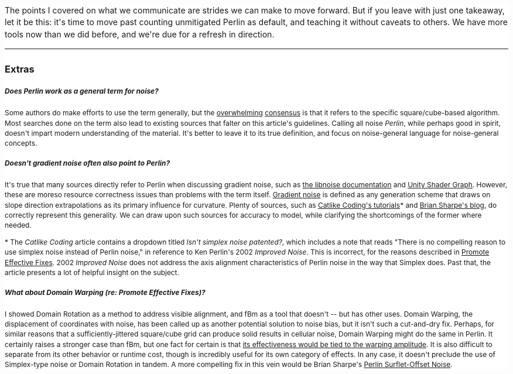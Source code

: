 The points I covered on what we communicate are strides we can make to move forward. But if you leave with just one takeaway, let it be this: it's time to move past counting unmitigated Perlin as default, and teaching it without caveats to others. We have more tools now than we did before, and we're due for a refresh in direction.

---

### Extras

<div markdown="1" style="font-size: 0.85em">

##### Does *Perlin* work as a general term for noise?

Some authors do make efforts to use the term generally, but the [overwhelming](https://adrianb.io/2014/08/09/perlinnoise.html) [consensus](https://en.wikipedia.org/wiki/Perlin_noise) is that it refers to the specific square/cube-based algorithm. Most searches done on the term also lead to existing sources that falter on this article's guidelines. Calling all noise *Perlin*, while perhaps good in spirit, doesn't impart modern understanding of the material. It's better to leave it to its true definition, and focus on noise-general language for noise-general concepts.

##### Doesn't *gradient noise* often also point to *Perlin*?

It's true that many sources directly refer to Perlin when discussing gradient noise, such as [the libnoise documentation](https://libnoise.sourceforge.net/noisegen/index.html#gradientnoise) and [Unity Shader Graph](https://docs.unity3d.com/Packages/com.unity.shadergraph@6.9/manual/Gradient-Noise-Node.html). However, these are moreso resource correctness issues than problems with the term itself. [Gradient noise](https://en.wikipedia.org/wiki/Gradient_noise) is defined as any generation scheme that draws on slope direction extrapolations as its primary influence for curvature. Plenty of sources, such as [Catlike Coding's tutorials](https://catlikecoding.com/unity/tutorials/pseudorandom-noise/simplex-noise/)\* and [Brian Sharpe's blog](https://briansharpe.wordpress.com/2012/01/13/simplex-noise/), do correctly represent this generality. We can draw upon such sources for accuracy to model, while clarifying the shortcomings of the former where needed.

\* The *Catlike Coding* article contains a dropdown titled *Isn't simplex noise patented?*, which includes a note that reads "There is no compelling reason to use simplex noise instead of Perlin noise," in reference to Ken Perlin's 2002 *Improved Noise*. This is incorrect, for the reasons described in [Promote Effective Fixes](#promote-effective-fixes). 2002 *Improved Noise* does not address the axis alignment characteristics of Perlin noise in the way that Simplex does. Past that, the article presents a lot of helpful insight on the subject.

##### What about Domain Warping (re: *Promote Effective Fixes*)?

I showed Domain Rotation as a method to address visible alignment, and fBm as a tool that doesn't -- but has other uses. Domain Warping, the displacement of coordinates with noise, has been called up as another potential solution to noise bias, but it isn't such a cut-and-dry fix. Perhaps, for similar reasons that a sufficiently-jittered square/cube grid can produce solid results in cellular noise, Domain Warping might do the same in Perlin. It certainly raises a stronger case than fBm, but one fact for certain is that [its effectiveness would be tied to the warping amplitude](/assets/images/the-perlin-problem-moving-past-square-noise/domain_warp_perlin.png). It is also difficult to separate from its other behavior or runtime cost, though is incredibly useful for its own category of effects. In any case, it doesn't preclude the use of Simplex-type noise or Domain Rotation in tandem. A more compelling fix in this vein would be Brian Sharpe's [Perlin Surflet-Offset Noise](https://briansharpe.wordpress.com/2012/03/09/modifications-to-classic-perlin-noise/).
